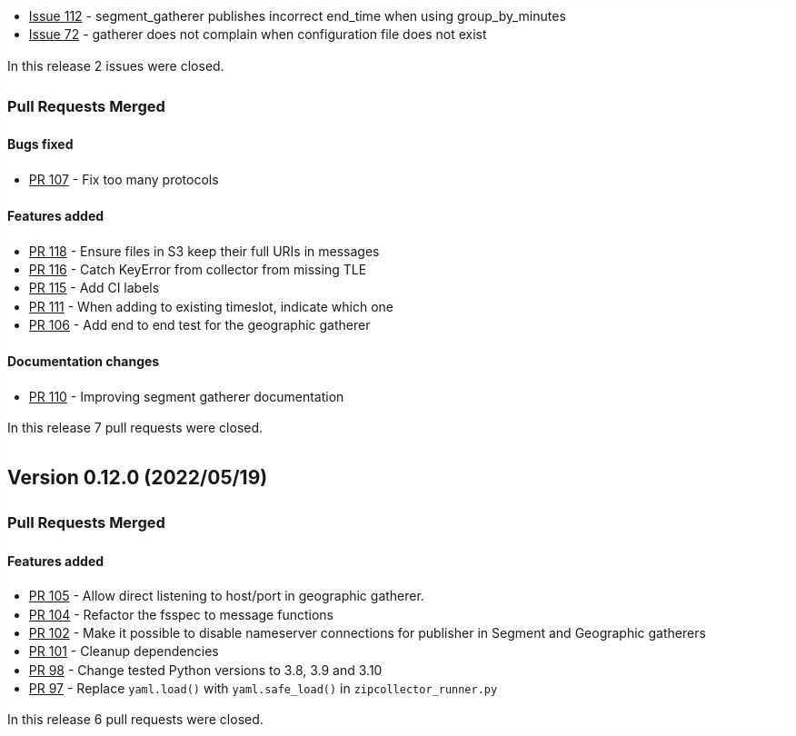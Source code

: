 * [Issue 112](https://github.com/pytroll/pytroll-collectors/issues/112) - segment_gatherer publishes incorrect end_time when using group_by_minutes
* [Issue 72](https://github.com/pytroll/pytroll-collectors/issues/72) - gatherer does not complain when configuration file does not exist

In this release 2 issues were closed.

### Pull Requests Merged

#### Bugs fixed

* [PR 107](https://github.com/pytroll/pytroll-collectors/pull/107) - Fix too many protocols

#### Features added

* [PR 118](https://github.com/pytroll/pytroll-collectors/pull/118) - Ensure files in S3 keep their full URIs in messages
* [PR 116](https://github.com/pytroll/pytroll-collectors/pull/116) - Catch KeyError from collector from missing TLE
* [PR 115](https://github.com/pytroll/pytroll-collectors/pull/115) - Add CI labels
* [PR 111](https://github.com/pytroll/pytroll-collectors/pull/111) - When adding to existing timeslot, indicate which one
* [PR 106](https://github.com/pytroll/pytroll-collectors/pull/106) - Add end to end test for the geographic gatherer

#### Documentation changes

* [PR 110](https://github.com/pytroll/pytroll-collectors/pull/110) - Improving segment gatherer documentation

In this release 7 pull requests were closed.


## Version 0.12.0 (2022/05/19)


### Pull Requests Merged

#### Features added

* [PR 105](https://github.com/pytroll/pytroll-collectors/pull/105) - Allow direct listening to host/port in geographic gatherer.
* [PR 104](https://github.com/pytroll/pytroll-collectors/pull/104) - Refactor the fsspec to message functions
* [PR 102](https://github.com/pytroll/pytroll-collectors/pull/102) - Make it possible to disable nameserver connections for publisher in Segment and Geographic gatherers
* [PR 101](https://github.com/pytroll/pytroll-collectors/pull/101) - Cleanup dependencies
* [PR 98](https://github.com/pytroll/pytroll-collectors/pull/98) - Change tested Python versions to 3.8, 3.9 and 3.10
* [PR 97](https://github.com/pytroll/pytroll-collectors/pull/97) - Replace `yaml.load()` with `yaml.safe_load()` in `zipcollector_runner.py`

In this release 6 pull requests were closed.

